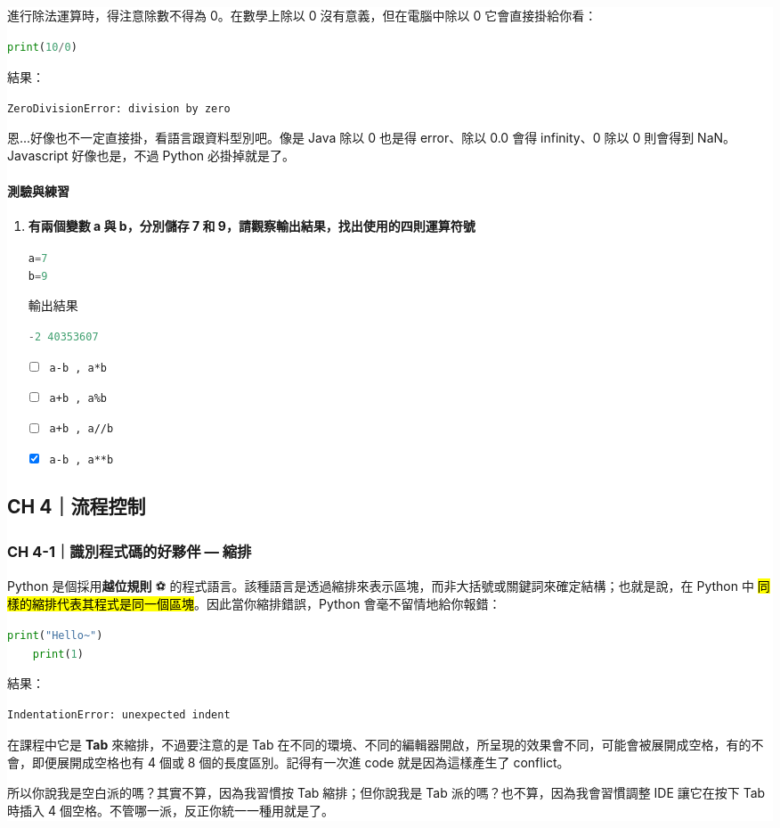 進行除法運算時，得注意除數不得為 0。在數學上除以 0 沒有意義，但在電腦中除以 0 它會直接掛給你看：
```python
print(10/0)
```

結果：
```bash
ZeroDivisionError: division by zero
```

恩...好像也不一定直接掛，看語言跟資料型別吧。像是 Java 除以 0 也是得 error、除以 0.0 會得 infinity、0 除以 0 則會得到 NaN。Javascript 好像也是，不過 Python 必掛掉就是了。


#### 測驗與練習
1. **有兩個變數 a 與 b，分別儲存 7 和 9，請觀察輸出結果，找出使用的四則運算符號**  
    ```python
    a=7
    b=9
    ```

    輸出結果
    ```python
    -2 40353607
    ```

    - [ ] `a-b , a*b`
    - [ ] `a+b , a%b`
    - [ ] `a+b , a//b`
    - [x] `a-b , a**b`


## CH 4｜流程控制

### CH 4-1｜識別程式碼的好夥伴 — 縮排
Python 是個採用**越位規則** :soccer: 的程式語言。該種語言是透過縮排來表示區塊，而非大括號或關鍵詞來確定結構；也就是說，在 Python 中 <mark>同樣的縮排代表其程式是同一個區塊</mark>。因此當你縮排錯誤，Python 會毫不留情地給你報錯：
```python
print("Hello~")
    print(1)
```

結果：
```bash
IndentationError: unexpected indent
```

<p class="paragraph-spacing"></p>

在課程中它是 **Tab** 來縮排，不過要注意的是 Tab 在不同的環境、不同的編輯器開啟，所呈現的效果會不同，可能會被展開成空格，有的不會，即便展開成空格也有 4 個或 8 個的長度區別。記得有一次進 code 就是因為這樣產生了 conflict。

<p class="paragraph-spacing"></p>

所以你說我是空白派的嗎？其實不算，因為我習慣按 Tab 縮排；但你說我是 Tab 派的嗎？也不算，因為我會習慣調整 IDE 讓它在按下 Tab 時插入 4 個空格。不管哪一派，反正你統一一種用就是了。
